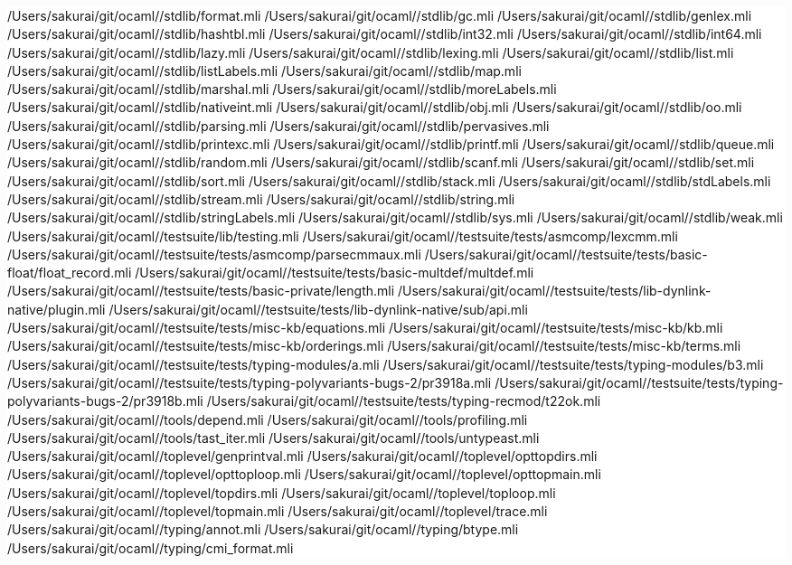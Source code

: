 /Users/sakurai/git/ocaml//stdlib/format.mli
/Users/sakurai/git/ocaml//stdlib/gc.mli
/Users/sakurai/git/ocaml//stdlib/genlex.mli
/Users/sakurai/git/ocaml//stdlib/hashtbl.mli
/Users/sakurai/git/ocaml//stdlib/int32.mli
/Users/sakurai/git/ocaml//stdlib/int64.mli
/Users/sakurai/git/ocaml//stdlib/lazy.mli
/Users/sakurai/git/ocaml//stdlib/lexing.mli
/Users/sakurai/git/ocaml//stdlib/list.mli
/Users/sakurai/git/ocaml//stdlib/listLabels.mli
/Users/sakurai/git/ocaml//stdlib/map.mli
/Users/sakurai/git/ocaml//stdlib/marshal.mli
/Users/sakurai/git/ocaml//stdlib/moreLabels.mli
/Users/sakurai/git/ocaml//stdlib/nativeint.mli
/Users/sakurai/git/ocaml//stdlib/obj.mli
/Users/sakurai/git/ocaml//stdlib/oo.mli
/Users/sakurai/git/ocaml//stdlib/parsing.mli
/Users/sakurai/git/ocaml//stdlib/pervasives.mli
/Users/sakurai/git/ocaml//stdlib/printexc.mli
/Users/sakurai/git/ocaml//stdlib/printf.mli
/Users/sakurai/git/ocaml//stdlib/queue.mli
/Users/sakurai/git/ocaml//stdlib/random.mli
/Users/sakurai/git/ocaml//stdlib/scanf.mli
/Users/sakurai/git/ocaml//stdlib/set.mli
/Users/sakurai/git/ocaml//stdlib/sort.mli
/Users/sakurai/git/ocaml//stdlib/stack.mli
/Users/sakurai/git/ocaml//stdlib/stdLabels.mli
/Users/sakurai/git/ocaml//stdlib/stream.mli
/Users/sakurai/git/ocaml//stdlib/string.mli
/Users/sakurai/git/ocaml//stdlib/stringLabels.mli
/Users/sakurai/git/ocaml//stdlib/sys.mli
/Users/sakurai/git/ocaml//stdlib/weak.mli
/Users/sakurai/git/ocaml//testsuite/lib/testing.mli
/Users/sakurai/git/ocaml//testsuite/tests/asmcomp/lexcmm.mli
/Users/sakurai/git/ocaml//testsuite/tests/asmcomp/parsecmmaux.mli
/Users/sakurai/git/ocaml//testsuite/tests/basic-float/float_record.mli
/Users/sakurai/git/ocaml//testsuite/tests/basic-multdef/multdef.mli
/Users/sakurai/git/ocaml//testsuite/tests/basic-private/length.mli
/Users/sakurai/git/ocaml//testsuite/tests/lib-dynlink-native/plugin.mli
/Users/sakurai/git/ocaml//testsuite/tests/lib-dynlink-native/sub/api.mli
/Users/sakurai/git/ocaml//testsuite/tests/misc-kb/equations.mli
/Users/sakurai/git/ocaml//testsuite/tests/misc-kb/kb.mli
/Users/sakurai/git/ocaml//testsuite/tests/misc-kb/orderings.mli
/Users/sakurai/git/ocaml//testsuite/tests/misc-kb/terms.mli
/Users/sakurai/git/ocaml//testsuite/tests/typing-modules/a.mli
/Users/sakurai/git/ocaml//testsuite/tests/typing-modules/b3.mli
/Users/sakurai/git/ocaml//testsuite/tests/typing-polyvariants-bugs-2/pr3918a.mli
/Users/sakurai/git/ocaml//testsuite/tests/typing-polyvariants-bugs-2/pr3918b.mli
/Users/sakurai/git/ocaml//testsuite/tests/typing-recmod/t22ok.mli
/Users/sakurai/git/ocaml//tools/depend.mli
/Users/sakurai/git/ocaml//tools/profiling.mli
/Users/sakurai/git/ocaml//tools/tast_iter.mli
/Users/sakurai/git/ocaml//tools/untypeast.mli
/Users/sakurai/git/ocaml//toplevel/genprintval.mli
/Users/sakurai/git/ocaml//toplevel/opttopdirs.mli
/Users/sakurai/git/ocaml//toplevel/opttoploop.mli
/Users/sakurai/git/ocaml//toplevel/opttopmain.mli
/Users/sakurai/git/ocaml//toplevel/topdirs.mli
/Users/sakurai/git/ocaml//toplevel/toploop.mli
/Users/sakurai/git/ocaml//toplevel/topmain.mli
/Users/sakurai/git/ocaml//toplevel/trace.mli
/Users/sakurai/git/ocaml//typing/annot.mli
/Users/sakurai/git/ocaml//typing/btype.mli
/Users/sakurai/git/ocaml//typing/cmi_format.mli
